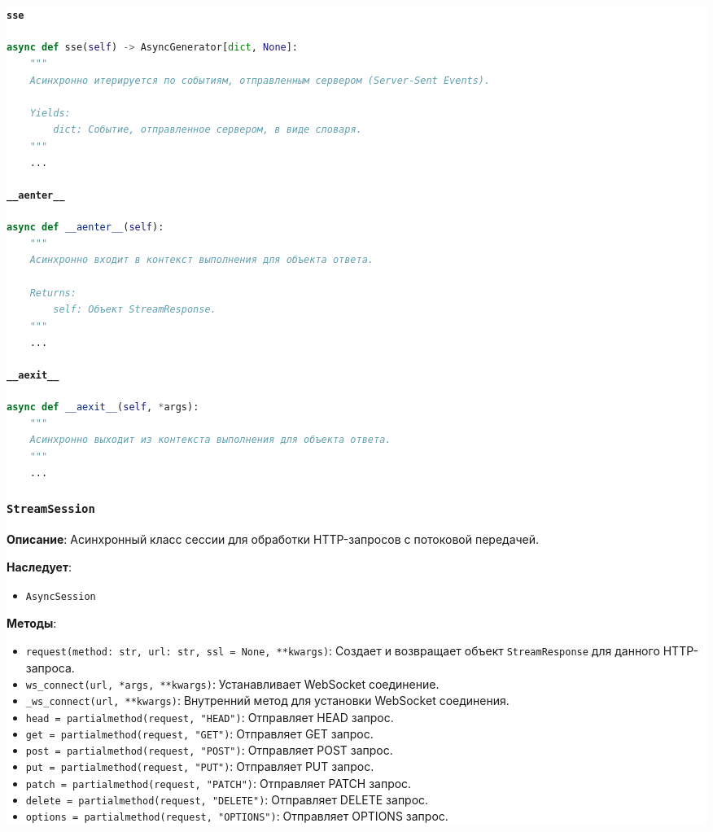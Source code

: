 #### `sse`

```python
async def sse(self) -> AsyncGenerator[dict, None]:
    """
    Асинхронно итерируется по событиям, отправленным сервером (Server-Sent Events).

    Yields:
        dict: Событие, отправленное сервером, в виде словаря.
    """
    ...
```

#### `__aenter__`

```python
async def __aenter__(self):
    """
    Асинхронно входит в контекст выполнения для объекта ответа.

    Returns:
        self: Объект StreamResponse.
    """
    ...
```

#### `__aexit__`

```python
async def __aexit__(self, *args):
    """
    Асинхронно выходит из контекста выполнения для объекта ответа.
    """
    ...
```

### `StreamSession`

**Описание**: Асинхронный класс сессии для обработки HTTP-запросов с потоковой передачей.

**Наследует**:
- `AsyncSession`

**Методы**:
- `request(method: str, url: str, ssl = None, **kwargs)`: Создает и возвращает объект `StreamResponse` для данного HTTP-запроса.
- `ws_connect(url, *args, **kwargs)`: Устанавливает WebSocket соединение.
- `_ws_connect(url, **kwargs)`: Внутренний метод для установки WebSocket соединения.
- `head = partialmethod(request, "HEAD")`: Отправляет HEAD запрос.
- `get = partialmethod(request, "GET")`: Отправляет GET запрос.
- `post = partialmethod(request, "POST")`: Отправляет POST запрос.
- `put = partialmethod(request, "PUT")`: Отправляет PUT запрос.
- `patch = partialmethod(request, "PATCH")`: Отправляет PATCH запрос.
- `delete = partialmethod(request, "DELETE")`: Отправляет DELETE запрос.
- `options = partialmethod(request, "OPTIONS")`: Отправляет OPTIONS запрос.
